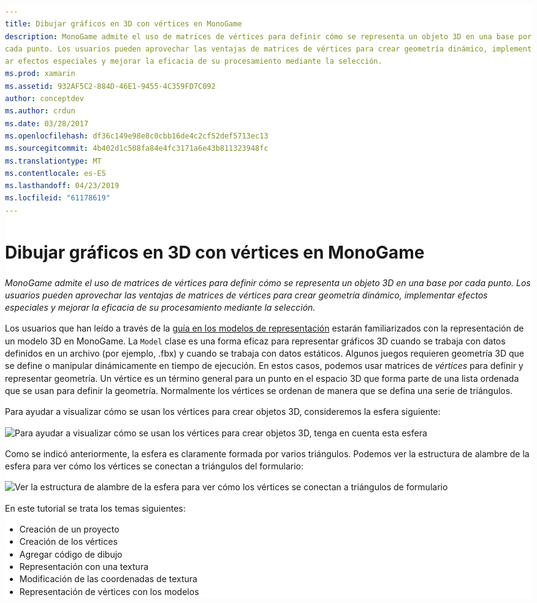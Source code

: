```yaml
---
title: Dibujar gráficos en 3D con vértices en MonoGame
description: MonoGame admite el uso de matrices de vértices para definir cómo se representa un objeto 3D en una base por cada punto. Los usuarios pueden aprovechar las ventajas de matrices de vértices para crear geometría dinámico, implementar efectos especiales y mejorar la eficacia de su procesamiento mediante la selección.
ms.prod: xamarin
ms.assetid: 932AF5C2-884D-46E1-9455-4C359FD7C092
author: conceptdev
ms.author: crdun
ms.date: 03/28/2017
ms.openlocfilehash: df36c149e98e8c0cbb16de4c2cf52def5713ec13
ms.sourcegitcommit: 4b402d1c508fa84e4fc3171a6e43b811323948fc
ms.translationtype: MT
ms.contentlocale: es-ES
ms.lasthandoff: 04/23/2019
ms.locfileid: "61178619"
---
```

# <a name="drawing-3d-graphics-with-vertices-in-monogame"></a>Dibujar gráficos en 3D con vértices en MonoGame

_MonoGame admite el uso de matrices de vértices para definir cómo se representa un objeto 3D en una base por cada punto. Los usuarios pueden aprovechar las ventajas de matrices de vértices para crear geometría dinámico, implementar efectos especiales y mejorar la eficacia de su procesamiento mediante la selección._

Los usuarios que han leído a través de la [guía en los modelos de representación](~/graphics-games/monogame/3d/part1.md) estarán familiarizados con la representación de un modelo 3D en MonoGame. La `Model` clase es una forma eficaz para representar gráficos 3D cuando se trabaja con datos definidos en un archivo (por ejemplo, .fbx) y cuando se trabaja con datos estáticos. Algunos juegos requieren geometría 3D que se define o manipular dinámicamente en tiempo de ejecución. En estos casos, podemos usar matrices de *vértices* para definir y representar geometría. Un vértice es un término general para un punto en el espacio 3D que forma parte de una lista ordenada que se usan para definir la geometría. Normalmente los vértices se ordenan de manera que se defina una serie de triángulos.

Para ayudar a visualizar cómo se usan los vértices para crear objetos 3D, consideremos la esfera siguiente:

![](part2-images/image1.png "Para ayudar a visualizar cómo se usan los vértices para crear objetos 3D, tenga en cuenta esta esfera")

Como se indicó anteriormente, la esfera es claramente formada por varios triángulos. Podemos ver la estructura de alambre de la esfera para ver cómo los vértices se conectan a triángulos del formulario:

![](part2-images/image2.png "Ver la estructura de alambre de la esfera para ver cómo los vértices se conectan a triángulos de formulario")

En este tutorial se trata los temas siguientes:

- Creación de un proyecto
- Creación de los vértices
- Agregar código de dibujo
- Representación con una textura
- Modificación de las coordenadas de textura
- Representación de vértices con los modelos
